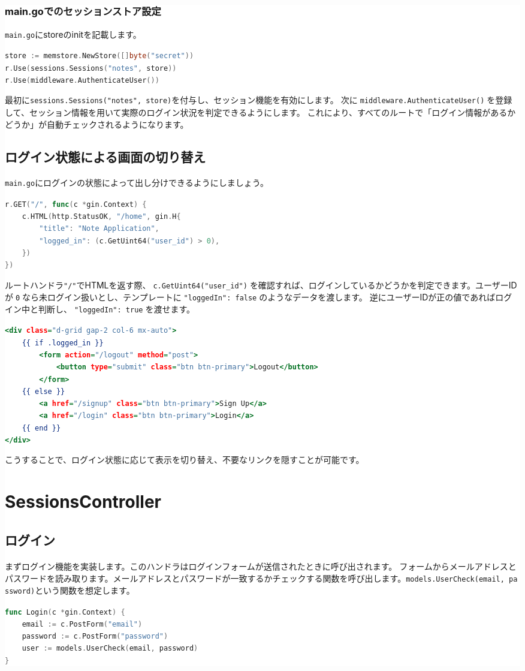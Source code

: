 ### main.goでのセッションストア設定
`main.go`にstoreのinitを記載します。
```go
store := memstore.NewStore([]byte("secret"))
r.Use(sessions.Sessions("notes", store))
r.Use(middleware.AuthenticateUser())
```

最初に`sessions.Sessions("notes", store)`を付与し、セッション機能を有効にします。
次に `middleware.AuthenticateUser()` を登録して、セッション情報を用いて実際のログイン状況を判定できるようにします。
これにより、すべてのルートで「ログイン情報があるかどうか」が自動チェックされるようになります。

## ログイン状態による画面の切り替え
`main.go`にログインの状態によって出し分けできるようにしましょう。

```go:app/main.go
r.GET("/", func(c *gin.Context) {
    c.HTML(http.StatusOK, "/home", gin.H{
        "title": "Note Application",
        "logged_in": (c.GetUint64("user_id") > 0),
    })
})
```

ルートハンドラ`"/"`でHTMLを返す際、 `c.GetUint64("user_id")` を確認すれば、ログインしているかどうかを判定できます。ユーザーIDが `0` なら未ログイン扱いとし、テンプレートに `"loggedIn": false` のようなデータを渡します。
逆にユーザーIDが正の値であればログイン中と判断し、 `"loggedIn": true` を渡せます。

```html:app/templates/home/index.html
<div class="d-grid gap-2 col-6 mx-auto">
    {{ if .logged_in }}
        <form action="/logout" method="post">
            <button type="submit" class="btn btn-primary">Logout</button>
        </form>
    {{ else }}
        <a href="/signup" class="btn btn-primary">Sign Up</a>
        <a href="/login" class="btn btn-primary">Login</a>
    {{ end }}
</div>
```

こうすることで、ログイン状態に応じて表示を切り替え、不要なリンクを隠すことが可能です。

# SessionsController

## ログイン
まずログイン機能を実装します。このハンドラはログインフォームが送信されたときに呼び出されます。
フォームからメールアドレスとパスワードを読み取ります。メールアドレスとパスワードが一致するかチェックする関数を呼び出します。`models.UserCheck(email, password)`という関数を想定します。

```go:app/controllers/sessions_controller.go
func Login(c *gin.Context) {
	email := c.PostForm("email")
	password := c.PostForm("password")
	user := models.UserCheck(email, password)
}
```
